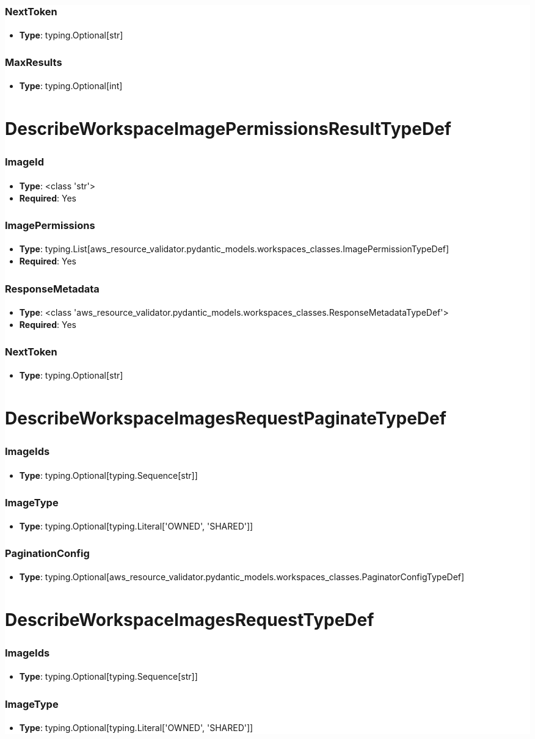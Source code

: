 ### NextToken
- **Type**: typing.Optional[str]

### MaxResults
- **Type**: typing.Optional[int]


# DescribeWorkspaceImagePermissionsResultTypeDef

### ImageId
- **Type**: <class 'str'>
- **Required**: Yes

### ImagePermissions
- **Type**: typing.List[aws_resource_validator.pydantic_models.workspaces_classes.ImagePermissionTypeDef]
- **Required**: Yes

### ResponseMetadata
- **Type**: <class 'aws_resource_validator.pydantic_models.workspaces_classes.ResponseMetadataTypeDef'>
- **Required**: Yes

### NextToken
- **Type**: typing.Optional[str]


# DescribeWorkspaceImagesRequestPaginateTypeDef

### ImageIds
- **Type**: typing.Optional[typing.Sequence[str]]

### ImageType
- **Type**: typing.Optional[typing.Literal['OWNED', 'SHARED']]

### PaginationConfig
- **Type**: typing.Optional[aws_resource_validator.pydantic_models.workspaces_classes.PaginatorConfigTypeDef]


# DescribeWorkspaceImagesRequestTypeDef

### ImageIds
- **Type**: typing.Optional[typing.Sequence[str]]

### ImageType
- **Type**: typing.Optional[typing.Literal['OWNED', 'SHARED']]
